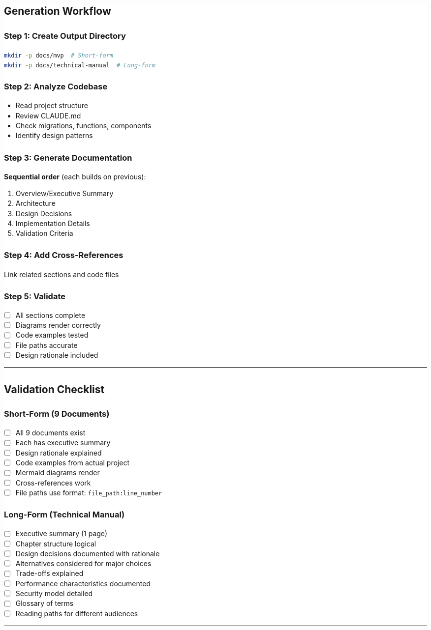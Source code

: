 
## Generation Workflow

### Step 1: Create Output Directory
```bash
mkdir -p docs/mvp  # Short-form
mkdir -p docs/technical-manual  # Long-form
```

### Step 2: Analyze Codebase
- Read project structure
- Review CLAUDE.md
- Check migrations, functions, components
- Identify design patterns

### Step 3: Generate Documentation
**Sequential order** (each builds on previous):
1. Overview/Executive Summary
2. Architecture
3. Design Decisions
4. Implementation Details
5. Validation Criteria

### Step 4: Add Cross-References
Link related sections and code files

### Step 5: Validate
- [ ] All sections complete
- [ ] Diagrams render correctly
- [ ] Code examples tested
- [ ] File paths accurate
- [ ] Design rationale included

---

## Validation Checklist

### Short-Form (9 Documents)
- [ ] All 9 documents exist
- [ ] Each has executive summary
- [ ] Design rationale explained
- [ ] Code examples from actual project
- [ ] Mermaid diagrams render
- [ ] Cross-references work
- [ ] File paths use format: `file_path:line_number`

### Long-Form (Technical Manual)
- [ ] Executive summary (1 page)
- [ ] Chapter structure logical
- [ ] Design decisions documented with rationale
- [ ] Alternatives considered for major choices
- [ ] Trade-offs explained
- [ ] Performance characteristics documented
- [ ] Security model detailed
- [ ] Glossary of terms
- [ ] Reading paths for different audiences

---